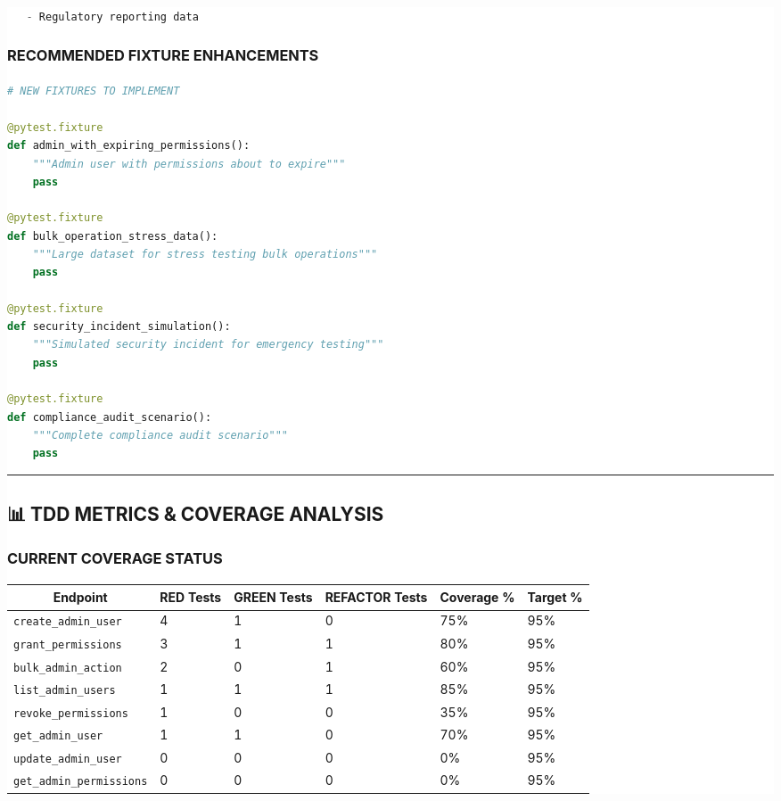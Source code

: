 ```python
   - Regulatory reporting data
```

### RECOMMENDED FIXTURE ENHANCEMENTS

```python
# NEW FIXTURES TO IMPLEMENT

@pytest.fixture
def admin_with_expiring_permissions():
    """Admin user with permissions about to expire"""
    pass

@pytest.fixture
def bulk_operation_stress_data():
    """Large dataset for stress testing bulk operations"""
    pass

@pytest.fixture
def security_incident_simulation():
    """Simulated security incident for emergency testing"""
    pass

@pytest.fixture
def compliance_audit_scenario():
    """Complete compliance audit scenario"""
    pass
```

---

## 📊 TDD METRICS & COVERAGE ANALYSIS

### CURRENT COVERAGE STATUS

| Endpoint | RED Tests | GREEN Tests | REFACTOR Tests | Coverage % | Target % |
|----------|-----------|-------------|----------------|------------|----------|
| `create_admin_user` | 4 | 1 | 0 | 75% | 95% |
| `grant_permissions` | 3 | 1 | 1 | 80% | 95% |
| `bulk_admin_action` | 2 | 0 | 1 | 60% | 95% |
| `list_admin_users` | 1 | 1 | 1 | 85% | 95% |
| `revoke_permissions` | 1 | 0 | 0 | 35% | 95% |
| `get_admin_user` | 1 | 1 | 0 | 70% | 95% |
| `update_admin_user` | 0 | 0 | 0 | 0% | 95% |
| `get_admin_permissions` | 0 | 0 | 0 | 0% | 95% |
